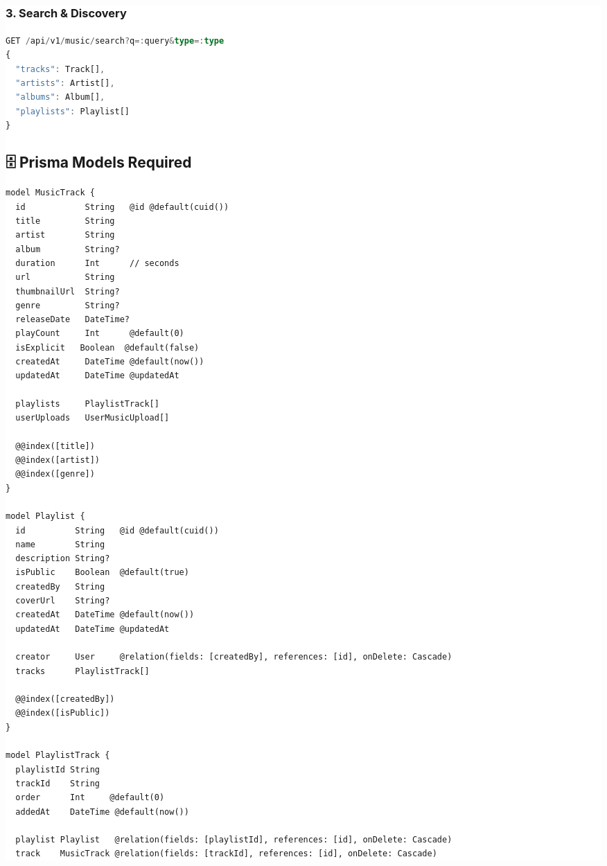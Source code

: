 ### 3. Search & Discovery
```typescript
GET /api/v1/music/search?q=:query&type=:type
{
  "tracks": Track[],
  "artists": Artist[],
  "albums": Album[],
  "playlists": Playlist[]
}
```

## 🗄️ Prisma Models Required

```prisma
model MusicTrack {
  id            String   @id @default(cuid())
  title         String
  artist        String
  album         String?
  duration      Int      // seconds
  url           String
  thumbnailUrl  String?
  genre         String?
  releaseDate   DateTime?
  playCount     Int      @default(0)
  isExplicit   Boolean  @default(false)
  createdAt     DateTime @default(now())
  updatedAt     DateTime @updatedAt

  playlists     PlaylistTrack[]
  userUploads   UserMusicUpload[]

  @@index([title])
  @@index([artist])
  @@index([genre])
}

model Playlist {
  id          String   @id @default(cuid())
  name        String
  description String?
  isPublic    Boolean  @default(true)
  createdBy   String
  coverUrl    String?
  createdAt   DateTime @default(now())
  updatedAt   DateTime @updatedAt

  creator     User     @relation(fields: [createdBy], references: [id], onDelete: Cascade)
  tracks      PlaylistTrack[]

  @@index([createdBy])
  @@index([isPublic])
}

model PlaylistTrack {
  playlistId String
  trackId    String
  order      Int     @default(0)
  addedAt    DateTime @default(now())

  playlist Playlist   @relation(fields: [playlistId], references: [id], onDelete: Cascade)
  track    MusicTrack @relation(fields: [trackId], references: [id], onDelete: Cascade)

```